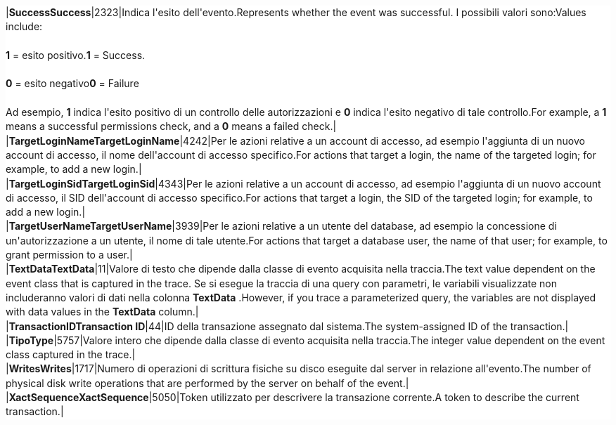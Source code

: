 |<span data-ttu-id="38123-353">**Success**</span><span class="sxs-lookup"><span data-stu-id="38123-353">**Success**</span></span>|<span data-ttu-id="38123-354">23</span><span class="sxs-lookup"><span data-stu-id="38123-354">23</span></span>|<span data-ttu-id="38123-355">Indica l'esito dell'evento.</span><span class="sxs-lookup"><span data-stu-id="38123-355">Represents whether the event was successful.</span></span> <span data-ttu-id="38123-356">I possibili valori sono:</span><span class="sxs-lookup"><span data-stu-id="38123-356">Values include:</span></span><br /><br /> <span data-ttu-id="38123-357">**1** = esito positivo.</span><span class="sxs-lookup"><span data-stu-id="38123-357">**1** = Success.</span></span><br /><br /> <span data-ttu-id="38123-358">**0** = esito negativo</span><span class="sxs-lookup"><span data-stu-id="38123-358">**0** = Failure</span></span><br /><br /> <span data-ttu-id="38123-359">Ad esempio, **1** indica l'esito positivo di un controllo delle autorizzazioni e **0** indica l'esito negativo di tale controllo.</span><span class="sxs-lookup"><span data-stu-id="38123-359">For example, a **1** means a successful permissions check, and a **0** means a failed check.</span></span>|  
|<span data-ttu-id="38123-360">**TargetLoginName**</span><span class="sxs-lookup"><span data-stu-id="38123-360">**TargetLoginName**</span></span>|<span data-ttu-id="38123-361">42</span><span class="sxs-lookup"><span data-stu-id="38123-361">42</span></span>|<span data-ttu-id="38123-362">Per le azioni relative a un account di accesso, ad esempio l'aggiunta di un nuovo account di accesso, il nome dell'account di accesso specifico.</span><span class="sxs-lookup"><span data-stu-id="38123-362">For actions that target a login, the name of the targeted login; for example, to add a new login.</span></span>|  
|<span data-ttu-id="38123-363">**TargetLoginSid**</span><span class="sxs-lookup"><span data-stu-id="38123-363">**TargetLoginSid**</span></span>|<span data-ttu-id="38123-364">43</span><span class="sxs-lookup"><span data-stu-id="38123-364">43</span></span>|<span data-ttu-id="38123-365">Per le azioni relative a un account di accesso, ad esempio l'aggiunta di un nuovo account di accesso, il SID dell'account di accesso specifico.</span><span class="sxs-lookup"><span data-stu-id="38123-365">For actions that target a login, the SID of the targeted login; for example, to add a new login.</span></span>|  
|<span data-ttu-id="38123-366">**TargetUserName**</span><span class="sxs-lookup"><span data-stu-id="38123-366">**TargetUserName**</span></span>|<span data-ttu-id="38123-367">39</span><span class="sxs-lookup"><span data-stu-id="38123-367">39</span></span>|<span data-ttu-id="38123-368">Per le azioni relative a un utente del database, ad esempio la concessione di un'autorizzazione a un utente, il nome di tale utente.</span><span class="sxs-lookup"><span data-stu-id="38123-368">For actions that target a database user, the name of that user; for example, to grant permission to a user.</span></span>|  
|<span data-ttu-id="38123-369">**TextData**</span><span class="sxs-lookup"><span data-stu-id="38123-369">**TextData**</span></span>|<span data-ttu-id="38123-370">1</span><span class="sxs-lookup"><span data-stu-id="38123-370">1</span></span>|<span data-ttu-id="38123-371">Valore di testo che dipende dalla classe di evento acquisita nella traccia.</span><span class="sxs-lookup"><span data-stu-id="38123-371">The text value dependent on the event class that is captured in the trace.</span></span> <span data-ttu-id="38123-372">Se si esegue la traccia di una query con parametri, le variabili visualizzate non includeranno valori di dati nella colonna **TextData** .</span><span class="sxs-lookup"><span data-stu-id="38123-372">However, if you trace a parameterized query, the variables are not displayed with data values in the **TextData** column.</span></span>|  
|<span data-ttu-id="38123-373">**TransactionID**</span><span class="sxs-lookup"><span data-stu-id="38123-373">**Transaction ID**</span></span>|<span data-ttu-id="38123-374">4</span><span class="sxs-lookup"><span data-stu-id="38123-374">4</span></span>|<span data-ttu-id="38123-375">ID della transazione assegnato dal sistema.</span><span class="sxs-lookup"><span data-stu-id="38123-375">The system-assigned ID of the transaction.</span></span>|  
|<span data-ttu-id="38123-376">**Tipo**</span><span class="sxs-lookup"><span data-stu-id="38123-376">**Type**</span></span>|<span data-ttu-id="38123-377">57</span><span class="sxs-lookup"><span data-stu-id="38123-377">57</span></span>|<span data-ttu-id="38123-378">Valore intero che dipende dalla classe di evento acquisita nella traccia.</span><span class="sxs-lookup"><span data-stu-id="38123-378">The integer value dependent on the event class captured in the trace.</span></span>|  
|<span data-ttu-id="38123-379">**Writes**</span><span class="sxs-lookup"><span data-stu-id="38123-379">**Writes**</span></span>|<span data-ttu-id="38123-380">17</span><span class="sxs-lookup"><span data-stu-id="38123-380">17</span></span>|<span data-ttu-id="38123-381">Numero di operazioni di scrittura fisiche su disco eseguite dal server in relazione all'evento.</span><span class="sxs-lookup"><span data-stu-id="38123-381">The number of physical disk write operations that are performed by the server on behalf of the event.</span></span>|  
|<span data-ttu-id="38123-382">**XactSequence**</span><span class="sxs-lookup"><span data-stu-id="38123-382">**XactSequence**</span></span>|<span data-ttu-id="38123-383">50</span><span class="sxs-lookup"><span data-stu-id="38123-383">50</span></span>|<span data-ttu-id="38123-384">Token utilizzato per descrivere la transazione corrente.</span><span class="sxs-lookup"><span data-stu-id="38123-384">A token to describe the current transaction.</span></span>|  
  